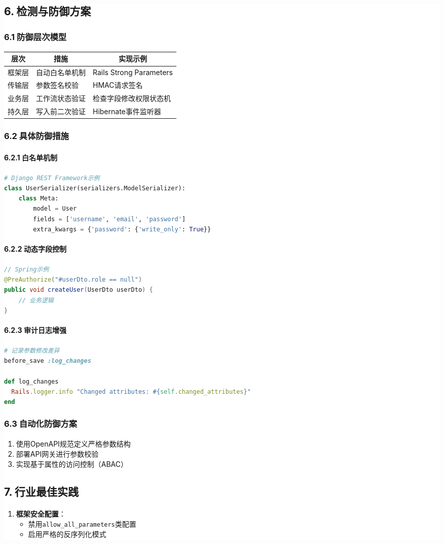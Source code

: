## 6. 检测与防御方案
### 6.1 防御层次模型
| 层次        | 措施                          | 实现示例                        |
|------------|-------------------------------|--------------------------------|
| 框架层      | 自动白名单机制                | Rails Strong Parameters        |
| 传输层      | 参数签名校验                  | HMAC请求签名                   |
| 业务层      | 工作流状态验证                | 检查字段修改权限状态机         |
| 持久层      | 写入前二次验证                | Hibernate事件监听器            |

### 6.2 具体防御措施
#### 6.2.1 白名单机制
```python
# Django REST Framework示例
class UserSerializer(serializers.ModelSerializer):
    class Meta:
        model = User
        fields = ['username', 'email', 'password']
        extra_kwargs = {'password': {'write_only': True}}
```

#### 6.2.2 动态字段控制
```java
// Spring示例
@PreAuthorize("#userDto.role == null")
public void createUser(UserDto userDto) {
    // 业务逻辑
}
```

#### 6.2.3 审计日志增强
```ruby
# 记录参数修改差异
before_save :log_changes

def log_changes
  Rails.logger.info "Changed attributes: #{self.changed_attributes}"
end
```

### 6.3 自动化防御方案
1. 使用OpenAPI规范定义严格参数结构
2. 部署API网关进行参数校验
3. 实现基于属性的访问控制（ABAC）

## 7. 行业最佳实践
1. **框架安全配置**：
   - 禁用`allow_all_parameters`类配置
   - 启用严格的反序列化模式
